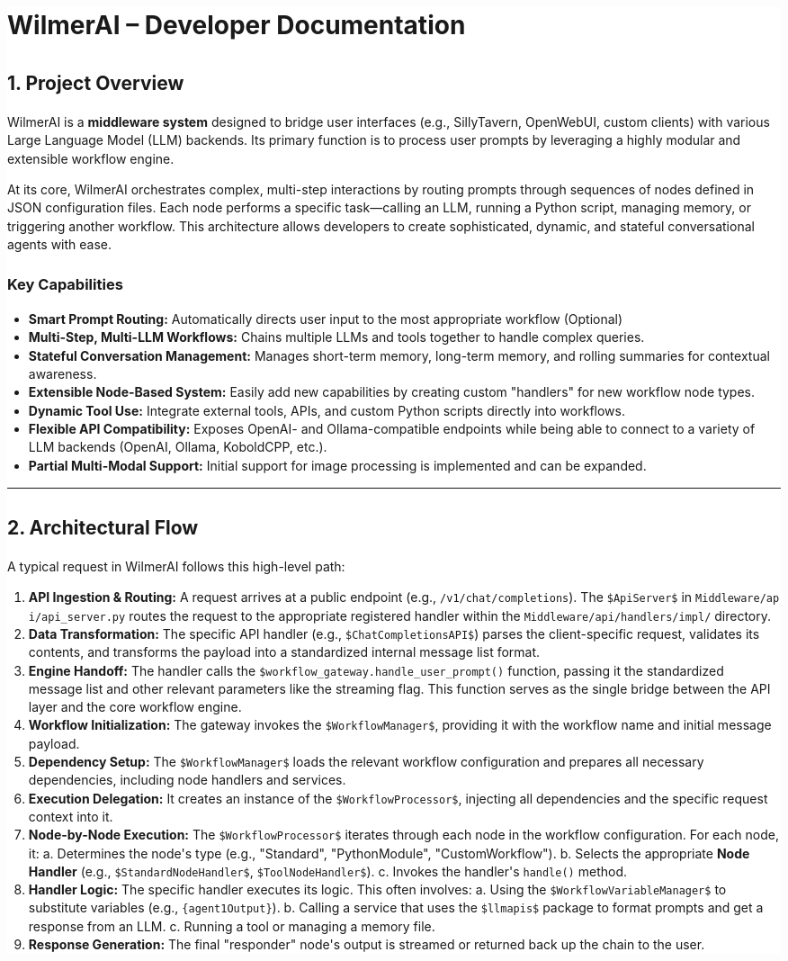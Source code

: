 # WilmerAI – Developer Documentation

## 1\. Project Overview

WilmerAI is a **middleware system** designed to bridge user interfaces (e.g., SillyTavern, OpenWebUI, custom clients) with various Large Language Model (LLM) backends. Its primary function is to process user prompts by leveraging a highly modular and extensible workflow engine.

At its core, WilmerAI orchestrates complex, multi-step interactions by routing prompts through sequences of nodes defined in JSON configuration files. Each node performs a specific task—calling an LLM, running a Python script, managing memory, or triggering another workflow. This architecture allows developers to create sophisticated, dynamic, and stateful conversational agents with ease.

### Key Capabilities

  - **Smart Prompt Routing:** Automatically directs user input to the most appropriate workflow (Optional)
  - **Multi-Step, Multi-LLM Workflows:** Chains multiple LLMs and tools together to handle complex queries.
  - **Stateful Conversation Management:** Manages short-term memory, long-term memory, and rolling summaries for contextual awareness.
  - **Extensible Node-Based System:** Easily add new capabilities by creating custom "handlers" for new workflow node types.
  - **Dynamic Tool Use:** Integrate external tools, APIs, and custom Python scripts directly into workflows.
  - **Flexible API Compatibility:** Exposes OpenAI- and Ollama-compatible endpoints while being able to connect to a variety of LLM backends (OpenAI, Ollama, KoboldCPP, etc.).
  - **Partial Multi-Modal Support:** Initial support for image processing is implemented and can be expanded.

-----

## 2\. Architectural Flow

A typical request in WilmerAI follows this high-level path:

1.  **API Ingestion & Routing:** A request arrives at a public endpoint (e.g., `/v1/chat/completions`). The `$ApiServer$` in `Middleware/api/api_server.py` routes the request to the appropriate registered handler within the `Middleware/api/handlers/impl/` directory.
2.  **Data Transformation:** The specific API handler (e.g., `$ChatCompletionsAPI$`) parses the client-specific request, validates its contents, and transforms the payload into a standardized internal message list format.
3.  **Engine Handoff:** The handler calls the `$workflow_gateway.handle_user_prompt()` function, passing it the standardized message list and other relevant parameters like the streaming flag. This function serves as the single bridge between the API layer and the core workflow engine.
4.  **Workflow Initialization:** The gateway invokes the `$WorkflowManager$`, providing it with the workflow name and initial message payload.
5.  **Dependency Setup:** The `$WorkflowManager$` loads the relevant workflow configuration and prepares all necessary dependencies, including node handlers and services.
6.  **Execution Delegation:** It creates an instance of the `$WorkflowProcessor$`, injecting all dependencies and the specific request context into it.
7.  **Node-by-Node Execution:** The `$WorkflowProcessor$` iterates through each node in the workflow configuration. For each node, it:
        a. Determines the node's type (e.g., "Standard", "PythonModule", "CustomWorkflow").
        b. Selects the appropriate **Node Handler** (e.g., `$StandardNodeHandler$`, `$ToolNodeHandler$`).
        c. Invokes the handler's `handle()` method.
8.  **Handler Logic:** The specific handler executes its logic. This often involves:
        a. Using the `$WorkflowVariableManager$` to substitute variables (e.g., `{agent1Output}`).
        b. Calling a service that uses the `$llmapis$` package to format prompts and get a response from an LLM.
        c. Running a tool or managing a memory file.
9.  **Response Generation:** The final "responder" node's output is streamed or returned back up the chain to the user.